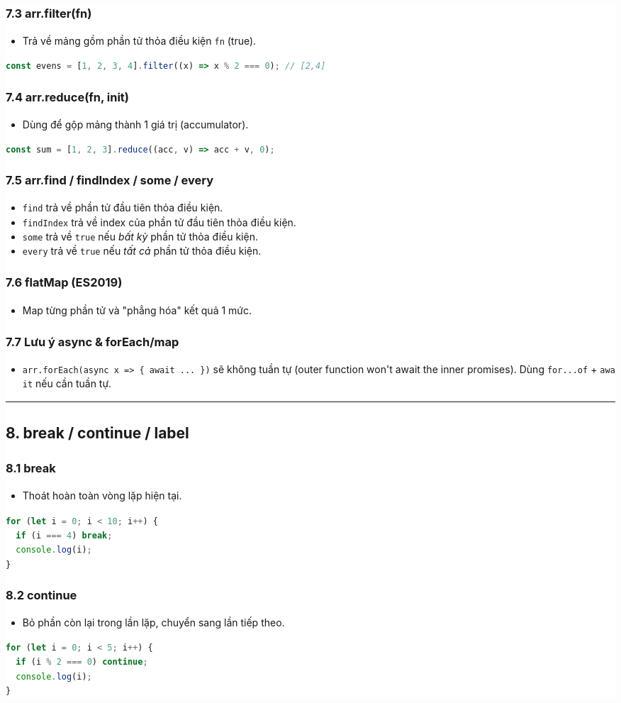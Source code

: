 ### 7.3 arr.filter(fn)

- Trả về mảng gồm phần tử thỏa điều kiện `fn` (true).

```js
const evens = [1, 2, 3, 4].filter((x) => x % 2 === 0); // [2,4]
```

### 7.4 arr.reduce(fn, init)

- Dùng để gộp mảng thành 1 giá trị (accumulator).

```js
const sum = [1, 2, 3].reduce((acc, v) => acc + v, 0);
```

### 7.5 arr.find / findIndex / some / every

- `find` trả về phần tử đầu tiên thỏa điều kiện.
- `findIndex` trả về index của phần tử đầu tiên thỏa điều kiện.
- `some` trả về `true` nếu _bất kỳ_ phần tử thỏa điều kiện.
- `every` trả về `true` nếu _tất cả_ phần tử thỏa điều kiện.

### 7.6 flatMap (ES2019)

- Map từng phần tử và "phẳng hóa" kết quả 1 mức.

### 7.7 Lưu ý async & forEach/map

- `arr.forEach(async x => { await ... })` sẽ không tuần tự (outer function won't await the inner promises). Dùng `for...of` + `await` nếu cần tuần tự.

---

## 8. break / continue / label

### 8.1 break

- Thoát hoàn toàn vòng lặp hiện tại.

```js
for (let i = 0; i < 10; i++) {
  if (i === 4) break;
  console.log(i);
}
```

### 8.2 continue

- Bỏ phần còn lại trong lần lặp, chuyển sang lần tiếp theo.

```js
for (let i = 0; i < 5; i++) {
  if (i % 2 === 0) continue;
  console.log(i);
}
```
